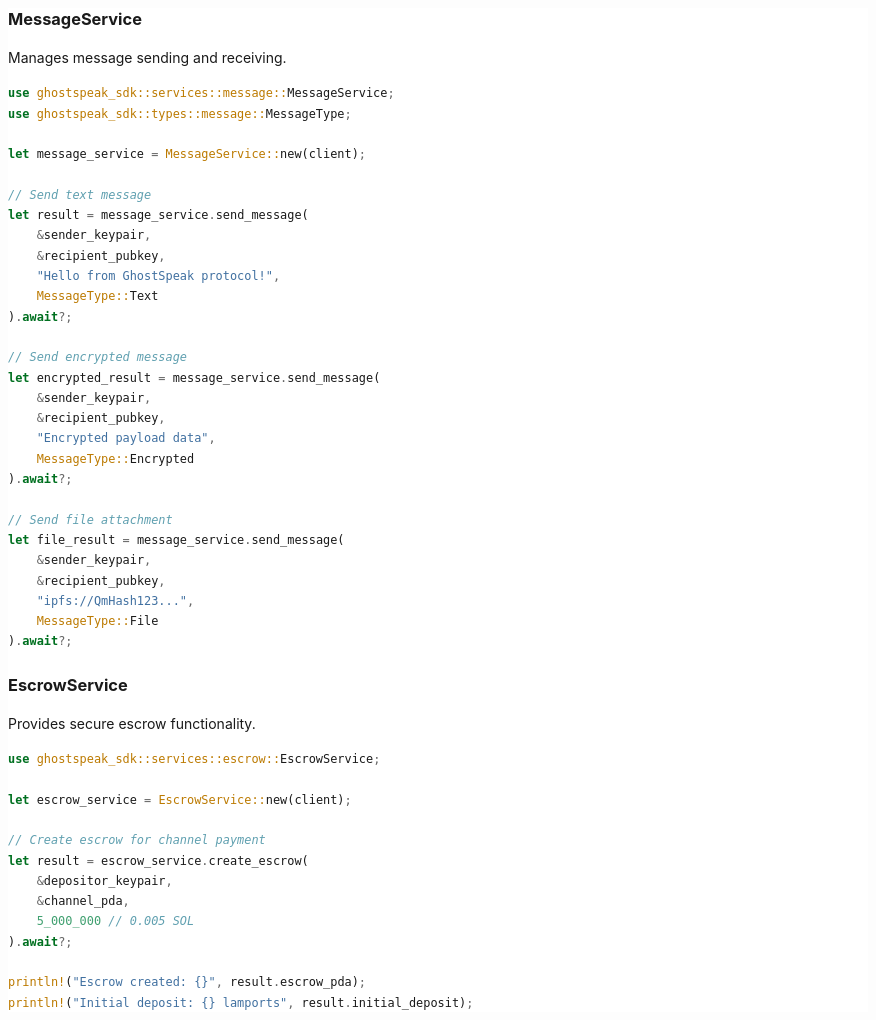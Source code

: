 ### MessageService

Manages message sending and receiving.

```rust
use ghostspeak_sdk::services::message::MessageService;
use ghostspeak_sdk::types::message::MessageType;

let message_service = MessageService::new(client);

// Send text message
let result = message_service.send_message(
    &sender_keypair,
    &recipient_pubkey,
    "Hello from GhostSpeak protocol!",
    MessageType::Text
).await?;

// Send encrypted message
let encrypted_result = message_service.send_message(
    &sender_keypair,
    &recipient_pubkey,
    "Encrypted payload data",
    MessageType::Encrypted
).await?;

// Send file attachment
let file_result = message_service.send_message(
    &sender_keypair,
    &recipient_pubkey,
    "ipfs://QmHash123...",
    MessageType::File
).await?;
```

### EscrowService

Provides secure escrow functionality.

```rust
use ghostspeak_sdk::services::escrow::EscrowService;

let escrow_service = EscrowService::new(client);

// Create escrow for channel payment
let result = escrow_service.create_escrow(
    &depositor_keypair,
    &channel_pda,
    5_000_000 // 0.005 SOL
).await?;

println!("Escrow created: {}", result.escrow_pda);
println!("Initial deposit: {} lamports", result.initial_deposit);
```

